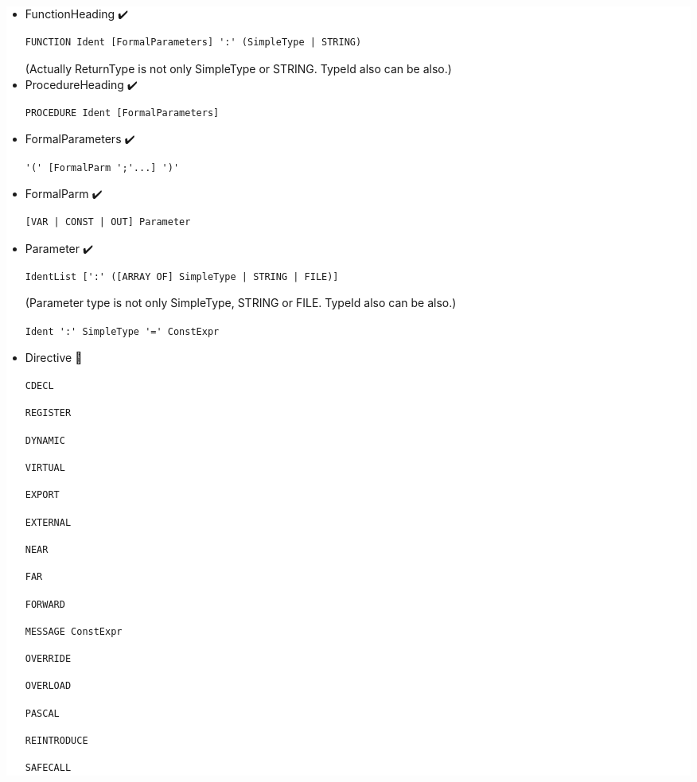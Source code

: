 - FunctionHeading ✔️
  ```
  FUNCTION Ident [FormalParameters] ':' (SimpleType | STRING)
  ```
  (Actually ReturnType is not only SimpleType or STRING.
  TypeId also can be also.)
- ProcedureHeading ✔️
  ```
  PROCEDURE Ident [FormalParameters]
  ```
- FormalParameters ✔️
  ```
  '(' [FormalParm ';'...] ')'
  ```
- FormalParm ✔️
  ```
  [VAR | CONST | OUT] Parameter
  ```
- Parameter ✔️
  ```
  IdentList [':' ([ARRAY OF] SimpleType | STRING | FILE)]
  ```
  (Parameter type is not only SimpleType, STRING or FILE.
  TypeId also can be also.)
  ```
  Ident ':' SimpleType '=' ConstExpr
  ```
- Directive 🚧
  ```
  CDECL
  ```
  ```
  REGISTER
  ```
  ```
  DYNAMIC
  ```
  ```
  VIRTUAL
  ```
  ```
  EXPORT
  ```
  ```
  EXTERNAL
  ```
  ```
  NEAR
  ```
  ```
  FAR
  ```
  ```
  FORWARD
  ```
  ```
  MESSAGE ConstExpr
  ```
  ```
  OVERRIDE
  ```
  ```
  OVERLOAD
  ```
  ```
  PASCAL
  ```
  ```
  REINTRODUCE
  ```
  ```
  SAFECALL
  ```